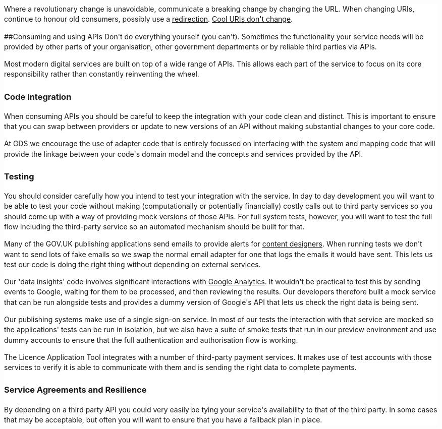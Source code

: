 Where a revolutionary change is unavoidable, communicate a breaking change by changing the URL.
When changing URIs, continue to honour old consumers, possibly use a [redirection](http://digital.cabinetoffice.gov.uk/2012/10/11/no-link-left-behind/). [Cool URIs don't change](http://www.w3.org/Provider/Style/URI.html).


##Consuming and using APIs
Don't do everything yourself (you can't). Sometimes the functionality your service needs will be provided by other parts of your organisation, other government departments or by reliable third parties via APIs.

Most modern digital services are built on top of a wide range of APIs. This allows each part of the service to focus on its core responsibility rather than constantly reinventing the wheel.

### Code Integration
When consuming APIs you should be careful to keep the integration with your code clean and distinct. This is important to ensure that you can swap between providers or update to new versions of an API without making substantial changes to your core code. 

At GDS we encourage the use of adapter code that is entirely focussed on interfacing with the system and mapping code that will provide the linkage between your code's domain model and the concepts and services provided by the API.

### Testing
You should consider carefully how you intend to test your integration with the service. In day to day development you will want to be able to test your code without making (computationally or potentially financially) costly calls out to third party services so you should come up with a way of providing mock versions of those APIs. For full system tests, however, you will want to test the full flow including the third-party service so an automated mechanism should be built for that.

Many of the GOV.UK publishing applications send emails to provide alerts for [content designers](/service-manual/the-team/content-designer.html). When running tests we don't want to send lots of fake emails so we swap the normal email adapter for one that logs the emails it would have sent. This lets us test our code is doing the right thing without depending on external services.

Our 'data insights' code involves significant interactions with [Google Analytics](http://www.google.co.uk/analytics/). It wouldn't be practical to test this by sending events to Google, waiting for them to be processed, and then reviewing the results. Our developers therefore built a mock service that can be run alongside tests and provides a dummy version of Google's API that lets us check the right data is being sent.

Our publishing systems make use of a single sign-on service. In most of our tests the interaction with that service are mocked so the applications' tests can be run in isolation, but we also have a suite of smoke tests that run in our preview environment and use dummy accounts to ensure that the full authentication and authorisation flow is working.

The Licence Application Tool integrates with a number of third-party payment services. It makes use of test accounts with those services to verify it is able to communicate with them and is sending the right data to complete payments.

### Service Agreements and Resilience
By depending on a third party API you could very easily be tying your service's availability to that of the third party. In some cases that may be acceptable, but often you will want to ensure that you have a fallback plan in place.
